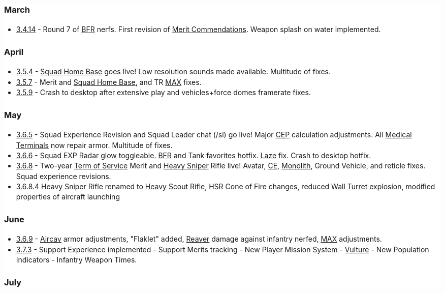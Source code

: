 ### March

-   [3.4.14](3.4.14 "wikilink") - Round 7 of
    [BFR](BattleFrame_Robotics "wikilink") nerfs. First revision of
    [Merit Commendations](Merit_Commendations "wikilink"). Weapon splash
    on water implemented.

### April

-   [3.5.4](3.5.4 "wikilink") - [Squad Home
    Base](Squad_Home_Base "wikilink") goes live! Low resolution sounds
    made available. Multitude of fixes.
-   [3.5.7](3.5.7 "wikilink") - Merit and [Squad Home
    Base](Squad_Home_Base "wikilink"), and TR [MAX](MAX "wikilink")
    fixes.
-   [3.5.9](3.5.9 "wikilink") - Crash to desktop after extensive play
    and vehicles+force domes framerate fixes.

### May

-   [3.6.5](3.6.5 "wikilink") - Squad Experience Revision and Squad
    Leader chat (/sl) go live! Major
    [CEP](Command_Experience_Points "wikilink") calculation adjustments.
    All [Medical Terminals](Medical_Terminal "wikilink") now repair
    armor. Multitude of fixes.
-   [3.6.6](3.6.6 "wikilink") - Squad EXP Radar glow toggleable.
    [BFR](BattleFrame_Robotics "wikilink") and Tank favorites hotfix.
    [Laze](Laze_Pointer "wikilink") fix. Crash to desktop hotfix.
-   [3.6.8](3.6.8 "wikilink") - Two-year [Term of
    Service](Term_of_Service "wikilink") Merit and [Heavy
    Sniper](Heavy_Sniper "wikilink") Rifle live! Avatar,
    [CE](Combat_Engineering "wikilink"),
    [Monolith](Monolith "wikilink"), Ground Vehicle, and reticle fixes.
    Squad experience revisions.
-   [3.6.8.4](3.6.8.4 "wikilink") Heavy Sniper Rifle renamed to [Heavy
    Scout Rifle](Heavy_Scout_Rifle "wikilink"),
    [HSR](Heavy_Scout_Rifle "wikilink") Cone of Fire changes, reduced
    [Wall Turret](Phalanx "wikilink") explosion, modified properties of
    aircraft launching

### June

-   [3.6.9](3.6.9 "wikilink") - [Aircav](Air_Cavalry "wikilink") armor
    adjustments, "Flaklet" added, [Reaver](Reaver "wikilink") damage
    against infantry nerfed, [MAX](MAX "wikilink") adjustments.
-   [3.7.3](3.7.3 "wikilink") - Support Experience implemented - Support
    Merits tracking - New Player Mission System -
    [Vulture](Vulture "wikilink") - New Population Indicators - Infantry
    Weapon Times.

### July
